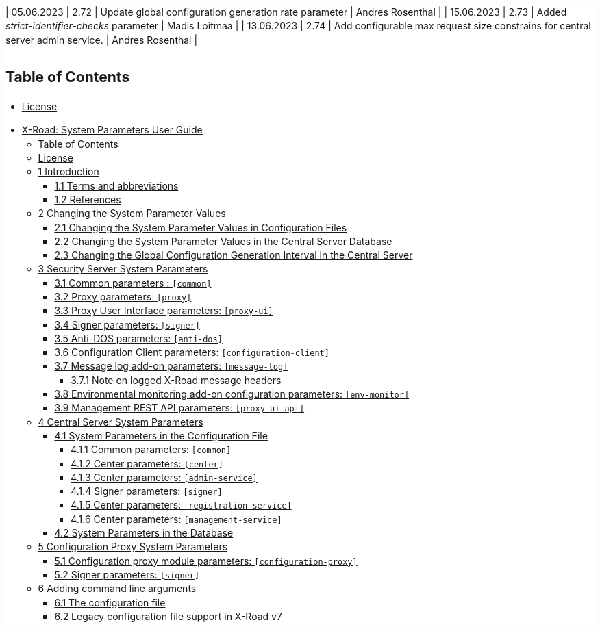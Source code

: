 | 05.06.2023 | 2.72    | Update global configuration generation rate parameter                                                                                                                                                                                                                                                                                                                                                          | Andres Rosenthal           |
| 15.06.2023 | 2.73    | Added *strict-identifier-checks* parameter                                                                                                                                                                                                                                                                                                                                                                     | Madis Loitmaa              |
| 13.06.2023 | 2.74    | Add configurable max request size constrains for central server admin service.                                                                                                                                                                                                                                                                                                                                 | Andres Rosenthal           |

## Table of Contents


  * [License](#license)
- [X-Road: System Parameters User Guide](#x-road-system-parameters-user-guide)
  - [Table of Contents](#table-of-contents)
  - [License](#license)
  - [1 Introduction](#1-introduction)
    - [1.1 Terms and abbreviations](#11-terms-and-abbreviations)
    - [1.2 References](#12-references)
  - [2 Changing the System Parameter Values](#2-changing-the-system-parameter-values)
    - [2.1 Changing the System Parameter Values in Configuration Files](#21-changing-the-system-parameter-values-in-configuration-files)
    - [2.2 Changing the System Parameter Values in the Central Server Database](#22-changing-the-system-parameter-values-in-the-central-server-database)
    - [2.3 Changing the Global Configuration Generation Interval in the Central Server](#23-changing-the-global-configuration-generation-interval-in-the-central-server)
  - [3 Security Server System Parameters](#3-security-server-system-parameters)
    - [3.1 Common parameters : `[common]`](#31-common-parameters--common)
    - [3.2 Proxy parameters: `[proxy]`](#32-proxy-parameters-proxy)
    - [3.3 Proxy User Interface parameters: `[proxy-ui]`](#33-proxy-user-interface-parameters-proxy-ui)
    - [3.4 Signer parameters: `[signer]`](#34-signer-parameters-signer)
    - [3.5 Anti-DOS parameters: `[anti-dos]`](#35-anti-dos-parameters-anti-dos)
    - [3.6 Configuration Client parameters: `[configuration-client]`](#36-configuration-client-parameters-configuration-client)
    - [3.7 Message log add-on parameters: `[message-log]`](#37-message-log-add-on-parameters-message-log)
      - [3.7.1 Note on logged X-Road message headers](#371-note-on-logged-x-road-message-headers)
    - [3.8 Environmental monitoring add-on configuration parameters: `[env-monitor]`](#38-environmental-monitoring-add-on-configuration-parameters-env-monitor)
    - [3.9 Management REST API parameters: `[proxy-ui-api]`](#39-management-rest-api-parameters-proxy-ui-api)
  - [4 Central Server System Parameters](#4-central-server-system-parameters)
    - [4.1 System Parameters in the Configuration File](#41-system-parameters-in-the-configuration-file)
      - [4.1.1 Common parameters: `[common]`](#411-common-parameters-common)
      - [4.1.2 Center parameters: `[center]`](#412-center-parameters-center)
      - [4.1.3 Center parameters: `[admin-service]`](#413-center-parameters-admin-service)
      - [4.1.4 Signer parameters: `[signer]`](#414-signer-parameters-signer)
      - [4.1.5 Center parameters: `[registration-service]`](#415-center-parameters-registration-service)
      - [4.1.6 Center parameters: `[management-service]`](#416-center-parameters-management-service)
    - [4.2 System Parameters in the Database](#42-system-parameters-in-the-database)
  - [5 Configuration Proxy System Parameters](#5-configuration-proxy-system-parameters)
    - [5.1 Configuration proxy module parameters: `[configuration-proxy]`](#51-configuration-proxy-module-parameters-configuration-proxy)
    - [5.2 Signer parameters: `[signer]`](#52-signer-parameters-signer)
  - [6 Adding command line arguments](#6-adding-command-line-arguments)
    - [6.1 The configuration file](#61-the-configuration-file)
    - [6.2 Legacy configuration file support in X-Road v7](#62-legacy-configuration-file-support-in-x-road-v7)
